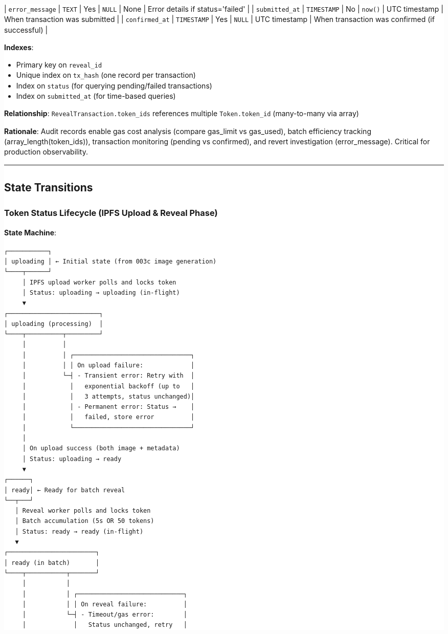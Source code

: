 | `error_message` | `TEXT` | Yes | `NULL` | None | Error details if status='failed' |
| `submitted_at` | `TIMESTAMP` | No | `now()` | UTC timestamp | When transaction was submitted |
| `confirmed_at` | `TIMESTAMP` | Yes | `NULL` | UTC timestamp | When transaction was confirmed (if successful) |

**Indexes**:
- Primary key on `reveal_id`
- Unique index on `tx_hash` (one record per transaction)
- Index on `status` (for querying pending/failed transactions)
- Index on `submitted_at` (for time-based queries)

**Relationship**: `RevealTransaction.token_ids` references multiple `Token.token_id` (many-to-many via array)

**Rationale**: Audit records enable gas cost analysis (compare gas_limit vs gas_used), batch efficiency tracking (array_length(token_ids)), transaction monitoring (pending vs confirmed), and revert investigation (error_message). Critical for production observability.

---

## State Transitions

### Token Status Lifecycle (IPFS Upload & Reveal Phase)

**State Machine**:

```
┌───────────┐
│ uploading │ ← Initial state (from 003c image generation)
└────┬──────┘
     │ IPFS upload worker polls and locks token
     │ Status: uploading → uploading (in-flight)
     ▼
┌─────────────────────────┐
│ uploading (processing)  │
└────┬──────────┬─────────┘
     │          │
     │          │ ┌────────────────────────────────┐
     │          │ │ On upload failure:             │
     │          └─┤ - Transient error: Retry with  │
     │            │   exponential backoff (up to   │
     │            │   3 attempts, status unchanged)│
     │            │ - Permanent error: Status →    │
     │            │   failed, store error          │
     │            └────────────────────────────────┘
     │
     │ On upload success (both image + metadata)
     │ Status: uploading → ready
     ▼
┌──────┐
│ ready│ ← Ready for batch reveal
└──┬───┘
   │ Reveal worker polls and locks token
   │ Batch accumulation (5s OR 50 tokens)
   │ Status: ready → ready (in-flight)
   ▼
┌────────────────────────┐
│ ready (in batch)       │
└────┬───────────┬───────┘
     │           │
     │           │ ┌─────────────────────────────┐
     │           │ │ On reveal failure:          │
     │           └─┤ - Timeout/gas error:        │
     │             │   Status unchanged, retry   │
```